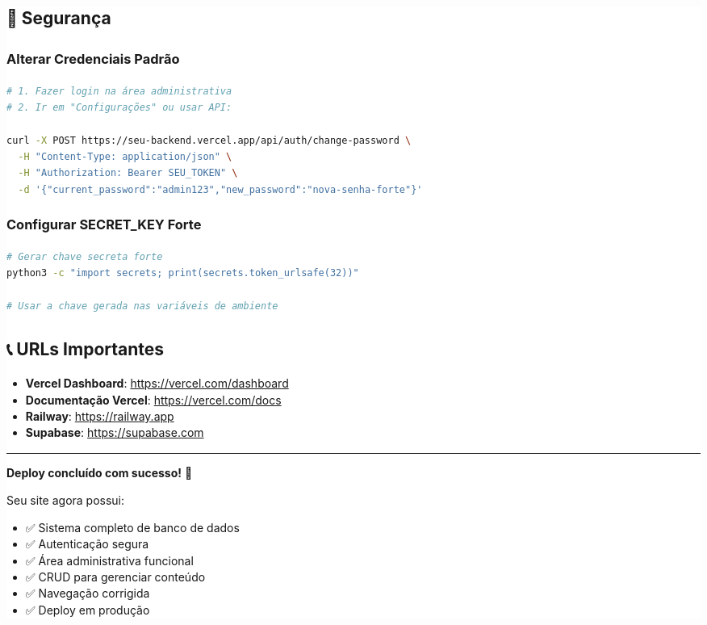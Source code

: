 ## 🔐 Segurança

### Alterar Credenciais Padrão
```bash
# 1. Fazer login na área administrativa
# 2. Ir em "Configurações" ou usar API:

curl -X POST https://seu-backend.vercel.app/api/auth/change-password \
  -H "Content-Type: application/json" \
  -H "Authorization: Bearer SEU_TOKEN" \
  -d '{"current_password":"admin123","new_password":"nova-senha-forte"}'
```

### Configurar SECRET_KEY Forte
```bash
# Gerar chave secreta forte
python3 -c "import secrets; print(secrets.token_urlsafe(32))"

# Usar a chave gerada nas variáveis de ambiente
```

## 📞 URLs Importantes

- **Vercel Dashboard**: https://vercel.com/dashboard
- **Documentação Vercel**: https://vercel.com/docs
- **Railway**: https://railway.app
- **Supabase**: https://supabase.com

---

**Deploy concluído com sucesso!** 🎉

Seu site agora possui:
- ✅ Sistema completo de banco de dados
- ✅ Autenticação segura
- ✅ Área administrativa funcional
- ✅ CRUD para gerenciar conteúdo
- ✅ Navegação corrigida
- ✅ Deploy em produção

